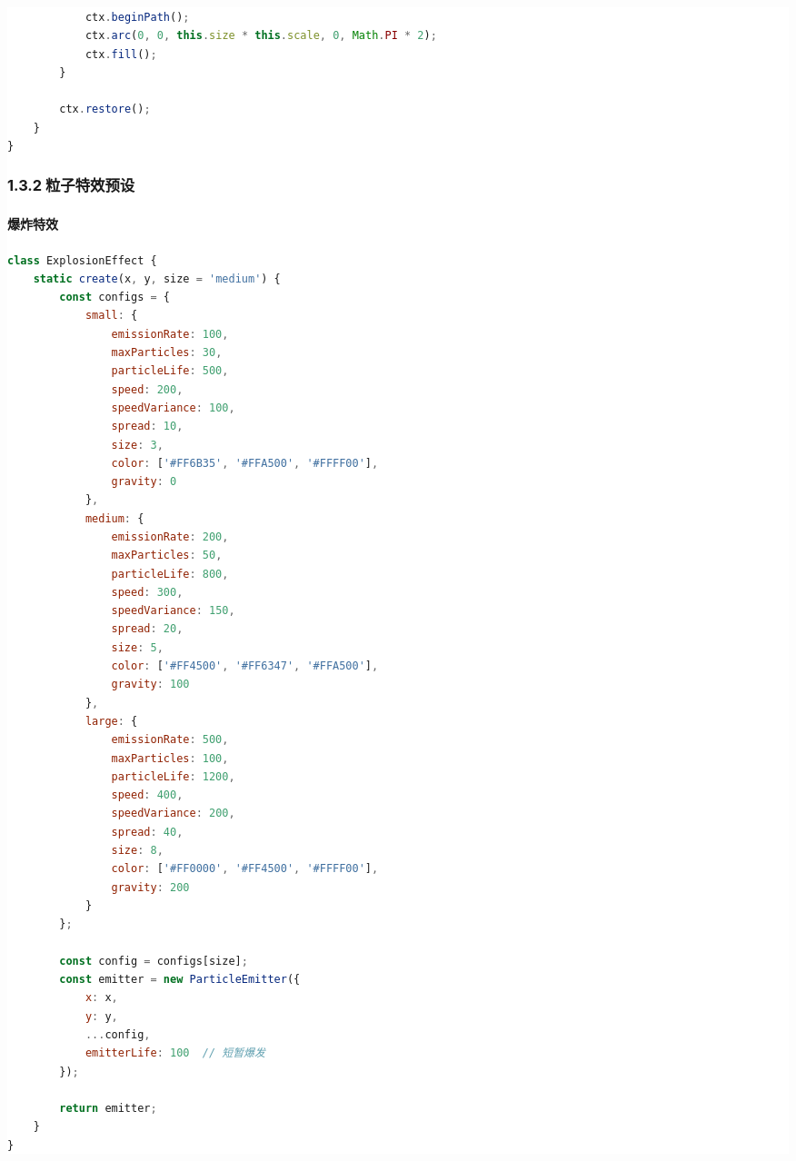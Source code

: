 ```javascript
            ctx.beginPath();
            ctx.arc(0, 0, this.size * this.scale, 0, Math.PI * 2);
            ctx.fill();
        }
        
        ctx.restore();
    }
}
```

### 1.3.2 粒子特效预设

#### 爆炸特效
```javascript
class ExplosionEffect {
    static create(x, y, size = 'medium') {
        const configs = {
            small: {
                emissionRate: 100,
                maxParticles: 30,
                particleLife: 500,
                speed: 200,
                speedVariance: 100,
                spread: 10,
                size: 3,
                color: ['#FF6B35', '#FFA500', '#FFFF00'],
                gravity: 0
            },
            medium: {
                emissionRate: 200,
                maxParticles: 50,
                particleLife: 800,
                speed: 300,
                speedVariance: 150,
                spread: 20,
                size: 5,
                color: ['#FF4500', '#FF6347', '#FFA500'],
                gravity: 100
            },
            large: {
                emissionRate: 500,
                maxParticles: 100,
                particleLife: 1200,
                speed: 400,
                speedVariance: 200,
                spread: 40,
                size: 8,
                color: ['#FF0000', '#FF4500', '#FFFF00'],
                gravity: 200
            }
        };
        
        const config = configs[size];
        const emitter = new ParticleEmitter({
            x: x,
            y: y,
            ...config,
            emitterLife: 100  // 短暂爆发
        });
        
        return emitter;
    }
}
```
